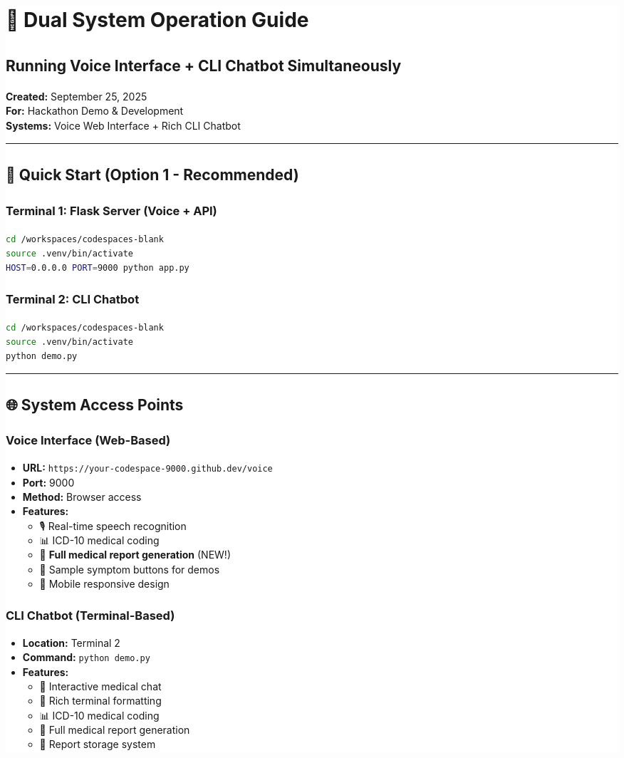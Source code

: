 # 🎯 Dual System Operation Guide
## Running Voice Interface + CLI Chatbot Simultaneously

**Created:** September 25, 2025  
**For:** Hackathon Demo & Development  
**Systems:** Voice Web Interface + Rich CLI Chatbot  

---

## 🚀 Quick Start (Option 1 - Recommended)

### Terminal 1: Flask Server (Voice + API)
```bash
cd /workspaces/codespaces-blank
source .venv/bin/activate
HOST=0.0.0.0 PORT=9000 python app.py
```

### Terminal 2: CLI Chatbot
```bash
cd /workspaces/codespaces-blank  
source .venv/bin/activate
python demo.py
```

---

## 🌐 System Access Points

### Voice Interface (Web-Based)
- **URL:** `https://your-codespace-9000.github.dev/voice`
- **Port:** 9000
- **Method:** Browser access
- **Features:**
  - 🎙️ Real-time speech recognition
  - 📊 ICD-10 medical coding
  - 📄 **Full medical report generation** (NEW!)
  - 🎯 Sample symptom buttons for demos
  - 📱 Mobile responsive design

### CLI Chatbot (Terminal-Based)  
- **Location:** Terminal 2
- **Command:** `python demo.py`
- **Features:**
  - 💬 Interactive medical chat
  - 🎨 Rich terminal formatting
  - 📊 ICD-10 medical coding
  - 📄 Full medical report generation
  - 💾 Report storage system
